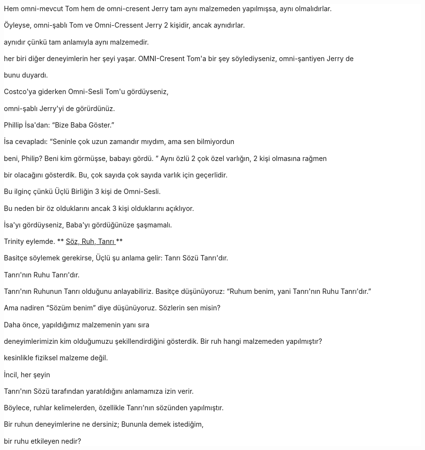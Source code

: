 Hem omni-mevcut Tom hem de omni-cresent Jerry tam
aynı malzemeden yapılmışsa, aynı olmalıdırlar.

Öyleyse, omni-şablı Tom ve Omni-Cressent Jerry 2 kişidir, ancak aynıdırlar.

aynıdır çünkü tam anlamıyla aynı malzemedir.

her biri diğer deneyimlerin her şeyi yaşar.
OMNI-Cresent Tom'a bir şey söylediyseniz, omni-şantiyen Jerry de

bunu duyardı.

Costco'ya giderken Omni-Sesli Tom'u gördüyseniz,

omni-şablı Jerry'yi de görürdünüz.

Phillip İsa'dan: “Bize Baba Göster.”

İsa cevapladı: “Seninle çok uzun zamandır mıydım, ama sen bilmiyordun

beni, Philip? Beni kim görmüşse, babayı gördü. ”
Aynı özlü 2 çok özel varlığın, 2 kişi olmasına rağmen

bir olacağını gösterdik.
Bu, çok sayıda çok sayıda varlık için geçerlidir.

Bu ilginç çünkü Üçlü Birliğin 3 kişi de
Omni-Sesli.

Bu neden bir öz olduklarını ancak 3 kişi olduklarını açıklıyor.

İsa'yı gördüyseniz, Baba'yı gördüğünüze şaşmamalı.

Trinity eylemde.
** <U> Söz, Ruh, Tanrı </u> **

Basitçe söylemek gerekirse, Üçlü şu anlama gelir:
Tanrı Sözü Tanrı'dır.

Tanrı'nın Ruhu Tanrı'dır.

Tanrı'nın Ruhunun Tanrı olduğunu anlayabiliriz.
Basitçe düşünüyoruz: “Ruhum benim, yani Tanrı'nın Ruhu Tanrı'dır.”

Ama nadiren “Sözüm benim” diye düşünüyoruz.
Sözlerin sen misin?

Daha önce, yapıldığımız malzemenin yanı sıra

deneyimlerimizin kim olduğumuzu şekillendirdiğini gösterdik.
Bir ruh hangi malzemeden yapılmıştır?

kesinlikle fiziksel malzeme değil.

İncil, her şeyin

Tanrı'nın Sözü tarafından yaratıldığını anlamamıza izin verir.

Böylece, ruhlar kelimelerden, özellikle Tanrı'nın sözünden yapılmıştır.

Bir ruhun deneyimlerine ne dersiniz; Bununla demek istediğim,

bir ruhu etkileyen nedir?

